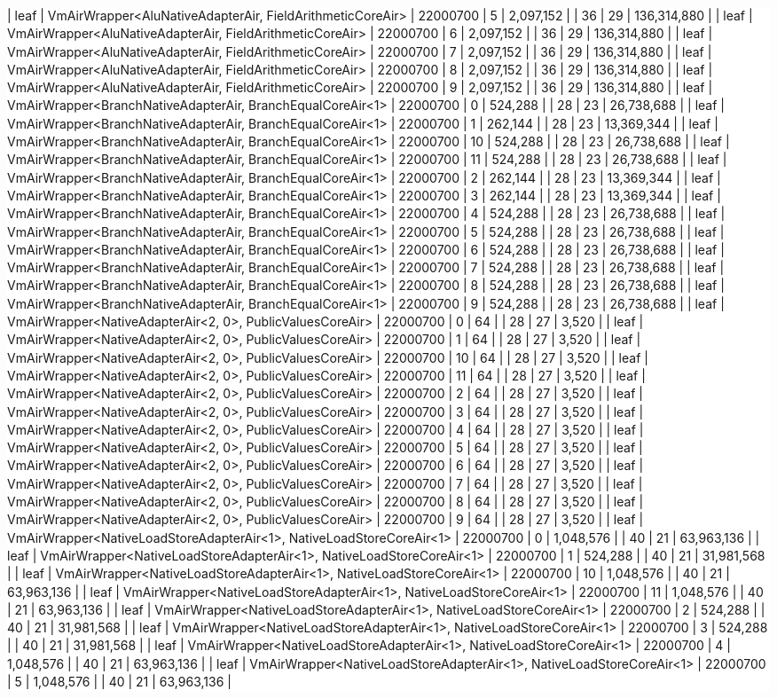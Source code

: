 | leaf | VmAirWrapper<AluNativeAdapterAir, FieldArithmeticCoreAir> | 22000700 | 5 | 2,097,152 |  | 36 | 29 | 136,314,880 | 
| leaf | VmAirWrapper<AluNativeAdapterAir, FieldArithmeticCoreAir> | 22000700 | 6 | 2,097,152 |  | 36 | 29 | 136,314,880 | 
| leaf | VmAirWrapper<AluNativeAdapterAir, FieldArithmeticCoreAir> | 22000700 | 7 | 2,097,152 |  | 36 | 29 | 136,314,880 | 
| leaf | VmAirWrapper<AluNativeAdapterAir, FieldArithmeticCoreAir> | 22000700 | 8 | 2,097,152 |  | 36 | 29 | 136,314,880 | 
| leaf | VmAirWrapper<AluNativeAdapterAir, FieldArithmeticCoreAir> | 22000700 | 9 | 2,097,152 |  | 36 | 29 | 136,314,880 | 
| leaf | VmAirWrapper<BranchNativeAdapterAir, BranchEqualCoreAir<1> | 22000700 | 0 | 524,288 |  | 28 | 23 | 26,738,688 | 
| leaf | VmAirWrapper<BranchNativeAdapterAir, BranchEqualCoreAir<1> | 22000700 | 1 | 262,144 |  | 28 | 23 | 13,369,344 | 
| leaf | VmAirWrapper<BranchNativeAdapterAir, BranchEqualCoreAir<1> | 22000700 | 10 | 524,288 |  | 28 | 23 | 26,738,688 | 
| leaf | VmAirWrapper<BranchNativeAdapterAir, BranchEqualCoreAir<1> | 22000700 | 11 | 524,288 |  | 28 | 23 | 26,738,688 | 
| leaf | VmAirWrapper<BranchNativeAdapterAir, BranchEqualCoreAir<1> | 22000700 | 2 | 262,144 |  | 28 | 23 | 13,369,344 | 
| leaf | VmAirWrapper<BranchNativeAdapterAir, BranchEqualCoreAir<1> | 22000700 | 3 | 262,144 |  | 28 | 23 | 13,369,344 | 
| leaf | VmAirWrapper<BranchNativeAdapterAir, BranchEqualCoreAir<1> | 22000700 | 4 | 524,288 |  | 28 | 23 | 26,738,688 | 
| leaf | VmAirWrapper<BranchNativeAdapterAir, BranchEqualCoreAir<1> | 22000700 | 5 | 524,288 |  | 28 | 23 | 26,738,688 | 
| leaf | VmAirWrapper<BranchNativeAdapterAir, BranchEqualCoreAir<1> | 22000700 | 6 | 524,288 |  | 28 | 23 | 26,738,688 | 
| leaf | VmAirWrapper<BranchNativeAdapterAir, BranchEqualCoreAir<1> | 22000700 | 7 | 524,288 |  | 28 | 23 | 26,738,688 | 
| leaf | VmAirWrapper<BranchNativeAdapterAir, BranchEqualCoreAir<1> | 22000700 | 8 | 524,288 |  | 28 | 23 | 26,738,688 | 
| leaf | VmAirWrapper<BranchNativeAdapterAir, BranchEqualCoreAir<1> | 22000700 | 9 | 524,288 |  | 28 | 23 | 26,738,688 | 
| leaf | VmAirWrapper<NativeAdapterAir<2, 0>, PublicValuesCoreAir> | 22000700 | 0 | 64 |  | 28 | 27 | 3,520 | 
| leaf | VmAirWrapper<NativeAdapterAir<2, 0>, PublicValuesCoreAir> | 22000700 | 1 | 64 |  | 28 | 27 | 3,520 | 
| leaf | VmAirWrapper<NativeAdapterAir<2, 0>, PublicValuesCoreAir> | 22000700 | 10 | 64 |  | 28 | 27 | 3,520 | 
| leaf | VmAirWrapper<NativeAdapterAir<2, 0>, PublicValuesCoreAir> | 22000700 | 11 | 64 |  | 28 | 27 | 3,520 | 
| leaf | VmAirWrapper<NativeAdapterAir<2, 0>, PublicValuesCoreAir> | 22000700 | 2 | 64 |  | 28 | 27 | 3,520 | 
| leaf | VmAirWrapper<NativeAdapterAir<2, 0>, PublicValuesCoreAir> | 22000700 | 3 | 64 |  | 28 | 27 | 3,520 | 
| leaf | VmAirWrapper<NativeAdapterAir<2, 0>, PublicValuesCoreAir> | 22000700 | 4 | 64 |  | 28 | 27 | 3,520 | 
| leaf | VmAirWrapper<NativeAdapterAir<2, 0>, PublicValuesCoreAir> | 22000700 | 5 | 64 |  | 28 | 27 | 3,520 | 
| leaf | VmAirWrapper<NativeAdapterAir<2, 0>, PublicValuesCoreAir> | 22000700 | 6 | 64 |  | 28 | 27 | 3,520 | 
| leaf | VmAirWrapper<NativeAdapterAir<2, 0>, PublicValuesCoreAir> | 22000700 | 7 | 64 |  | 28 | 27 | 3,520 | 
| leaf | VmAirWrapper<NativeAdapterAir<2, 0>, PublicValuesCoreAir> | 22000700 | 8 | 64 |  | 28 | 27 | 3,520 | 
| leaf | VmAirWrapper<NativeAdapterAir<2, 0>, PublicValuesCoreAir> | 22000700 | 9 | 64 |  | 28 | 27 | 3,520 | 
| leaf | VmAirWrapper<NativeLoadStoreAdapterAir<1>, NativeLoadStoreCoreAir<1> | 22000700 | 0 | 1,048,576 |  | 40 | 21 | 63,963,136 | 
| leaf | VmAirWrapper<NativeLoadStoreAdapterAir<1>, NativeLoadStoreCoreAir<1> | 22000700 | 1 | 524,288 |  | 40 | 21 | 31,981,568 | 
| leaf | VmAirWrapper<NativeLoadStoreAdapterAir<1>, NativeLoadStoreCoreAir<1> | 22000700 | 10 | 1,048,576 |  | 40 | 21 | 63,963,136 | 
| leaf | VmAirWrapper<NativeLoadStoreAdapterAir<1>, NativeLoadStoreCoreAir<1> | 22000700 | 11 | 1,048,576 |  | 40 | 21 | 63,963,136 | 
| leaf | VmAirWrapper<NativeLoadStoreAdapterAir<1>, NativeLoadStoreCoreAir<1> | 22000700 | 2 | 524,288 |  | 40 | 21 | 31,981,568 | 
| leaf | VmAirWrapper<NativeLoadStoreAdapterAir<1>, NativeLoadStoreCoreAir<1> | 22000700 | 3 | 524,288 |  | 40 | 21 | 31,981,568 | 
| leaf | VmAirWrapper<NativeLoadStoreAdapterAir<1>, NativeLoadStoreCoreAir<1> | 22000700 | 4 | 1,048,576 |  | 40 | 21 | 63,963,136 | 
| leaf | VmAirWrapper<NativeLoadStoreAdapterAir<1>, NativeLoadStoreCoreAir<1> | 22000700 | 5 | 1,048,576 |  | 40 | 21 | 63,963,136 | 